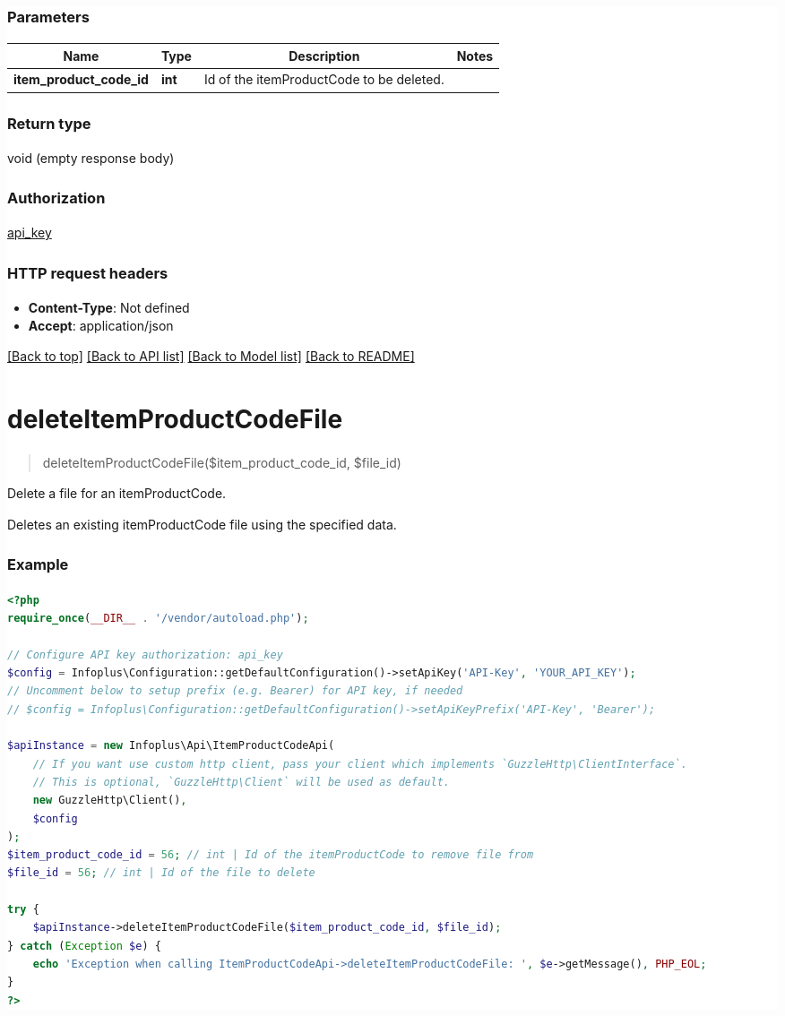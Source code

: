 ### Parameters

Name | Type | Description  | Notes
------------- | ------------- | ------------- | -------------
 **item_product_code_id** | **int**| Id of the itemProductCode to be deleted. |

### Return type

void (empty response body)

### Authorization

[api_key](../../README.md#api_key)

### HTTP request headers

 - **Content-Type**: Not defined
 - **Accept**: application/json

[[Back to top]](#) [[Back to API list]](../../README.md#documentation-for-api-endpoints) [[Back to Model list]](../../README.md#documentation-for-models) [[Back to README]](../../README.md)

# **deleteItemProductCodeFile**
> deleteItemProductCodeFile($item_product_code_id, $file_id)

Delete a file for an itemProductCode.

Deletes an existing itemProductCode file using the specified data.

### Example
```php
<?php
require_once(__DIR__ . '/vendor/autoload.php');

// Configure API key authorization: api_key
$config = Infoplus\Configuration::getDefaultConfiguration()->setApiKey('API-Key', 'YOUR_API_KEY');
// Uncomment below to setup prefix (e.g. Bearer) for API key, if needed
// $config = Infoplus\Configuration::getDefaultConfiguration()->setApiKeyPrefix('API-Key', 'Bearer');

$apiInstance = new Infoplus\Api\ItemProductCodeApi(
    // If you want use custom http client, pass your client which implements `GuzzleHttp\ClientInterface`.
    // This is optional, `GuzzleHttp\Client` will be used as default.
    new GuzzleHttp\Client(),
    $config
);
$item_product_code_id = 56; // int | Id of the itemProductCode to remove file from
$file_id = 56; // int | Id of the file to delete

try {
    $apiInstance->deleteItemProductCodeFile($item_product_code_id, $file_id);
} catch (Exception $e) {
    echo 'Exception when calling ItemProductCodeApi->deleteItemProductCodeFile: ', $e->getMessage(), PHP_EOL;
}
?>
```
